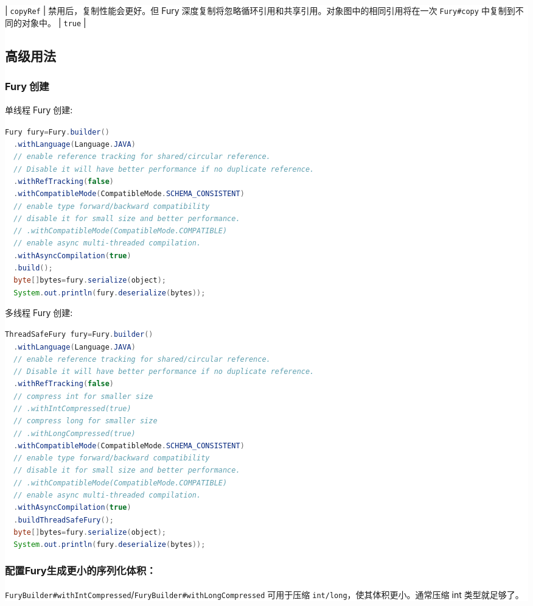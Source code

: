 | `copyRef`                           | 禁用后，复制性能会更好。但 Fury 深度复制将忽略循环引用和共享引用。对象图中的相同引用将在一次 `Fury#copy` 中复制到不同的对象中。                                                                                                                                                                                                                                                                                                                     | `true`                                                         |

## 高级用法

### Fury 创建

单线程 Fury 创建:

```java
Fury fury=Fury.builder()
  .withLanguage(Language.JAVA)
  // enable reference tracking for shared/circular reference.
  // Disable it will have better performance if no duplicate reference.
  .withRefTracking(false)
  .withCompatibleMode(CompatibleMode.SCHEMA_CONSISTENT)
  // enable type forward/backward compatibility
  // disable it for small size and better performance.
  // .withCompatibleMode(CompatibleMode.COMPATIBLE)
  // enable async multi-threaded compilation.
  .withAsyncCompilation(true)
  .build();
  byte[]bytes=fury.serialize(object);
  System.out.println(fury.deserialize(bytes));
```

多线程 Fury 创建:

```java
ThreadSafeFury fury=Fury.builder()
  .withLanguage(Language.JAVA)
  // enable reference tracking for shared/circular reference.
  // Disable it will have better performance if no duplicate reference.
  .withRefTracking(false)
  // compress int for smaller size
  // .withIntCompressed(true)
  // compress long for smaller size
  // .withLongCompressed(true)
  .withCompatibleMode(CompatibleMode.SCHEMA_CONSISTENT)
  // enable type forward/backward compatibility
  // disable it for small size and better performance.
  // .withCompatibleMode(CompatibleMode.COMPATIBLE)
  // enable async multi-threaded compilation.
  .withAsyncCompilation(true)
  .buildThreadSafeFury();
  byte[]bytes=fury.serialize(object);
  System.out.println(fury.deserialize(bytes));
```

### 配置Fury生成更小的序列化体积：

`FuryBuilder#withIntCompressed`/`FuryBuilder#withLongCompressed` 可用于压缩 `int/long`，使其体积更小。通常压缩 int 类型就足够了。
